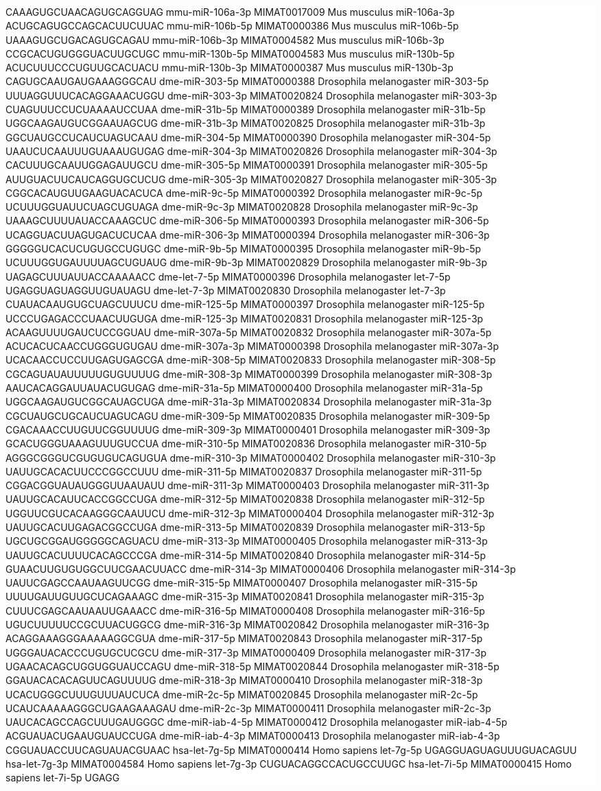 CAAAGUGCUAACAGUGCAGGUAG mmu-miR-106a-3p MIMAT0017009 Mus musculus miR-106a-3p ACUGCAGUGCCAGCACUUCUUAC mmu-miR-106b-5p MIMAT0000386 Mus musculus miR-106b-5p UAAAGUGCUGACAGUGCAGAU mmu-miR-106b-3p MIMAT0004582 Mus musculus miR-106b-3p CCGCACUGUGGGUACUUGCUGC mmu-miR-130b-5p MIMAT0004583 Mus musculus miR-130b-5p ACUCUUUCCCUGUUGCACUACU mmu-miR-130b-3p MIMAT0000387 Mus musculus miR-130b-3p CAGUGCAAUGAUGAAAGGGCAU dme-miR-303-5p MIMAT0000388 Drosophila melanogaster miR-303-5p UUUAGGUUUCACAGGAAACUGGU dme-miR-303-3p MIMAT0020824 Drosophila melanogaster miR-303-3p CUAGUUUCCUCUAAAAUCCUAA dme-miR-31b-5p MIMAT0000389 Drosophila melanogaster miR-31b-5p UGGCAAGAUGUCGGAAUAGCUG dme-miR-31b-3p MIMAT0020825 Drosophila melanogaster miR-31b-3p GGCUAUGCCUCAUCUAGUCAAU dme-miR-304-5p MIMAT0000390 Drosophila melanogaster miR-304-5p UAAUCUCAAUUUGUAAAUGUGAG dme-miR-304-3p MIMAT0020826 Drosophila melanogaster miR-304-3p CACUUUGCAAUUGGAGAUUGCU dme-miR-305-5p MIMAT0000391 Drosophila melanogaster miR-305-5p AUUGUACUUCAUCAGGUGCUCUG dme-miR-305-3p MIMAT0020827 Drosophila melanogaster miR-305-3p CGGCACAUGUUGAAGUACACUCA dme-miR-9c-5p MIMAT0000392 Drosophila melanogaster miR-9c-5p UCUUUGGUAUUCUAGCUGUAGA dme-miR-9c-3p MIMAT0020828 Drosophila melanogaster miR-9c-3p UAAAGCUUUUAUACCAAAGCUC dme-miR-306-5p MIMAT0000393 Drosophila melanogaster miR-306-5p UCAGGUACUUAGUGACUCUCAA dme-miR-306-3p MIMAT0000394 Drosophila melanogaster miR-306-3p GGGGGUCACUCUGUGCCUGUGC dme-miR-9b-5p MIMAT0000395 Drosophila melanogaster miR-9b-5p UCUUUGGUGAUUUUAGCUGUAUG dme-miR-9b-3p MIMAT0020829 Drosophila melanogaster miR-9b-3p UAGAGCUUUAUUACCAAAAACC dme-let-7-5p MIMAT0000396 Drosophila melanogaster let-7-5p UGAGGUAGUAGGUUGUAUAGU dme-let-7-3p MIMAT0020830 Drosophila melanogaster let-7-3p CUAUACAAUGUGCUAGCUUUCU dme-miR-125-5p MIMAT0000397 Drosophila melanogaster miR-125-5p UCCCUGAGACCCUAACUUGUGA dme-miR-125-3p MIMAT0020831 Drosophila melanogaster miR-125-3p ACAAGUUUUGAUCUCCGGUAU dme-miR-307a-5p MIMAT0020832 Drosophila melanogaster miR-307a-5p ACUCACUCAACCUGGGUGUGAU dme-miR-307a-3p MIMAT0000398 Drosophila melanogaster miR-307a-3p UCACAACCUCCUUGAGUGAGCGA dme-miR-308-5p MIMAT0020833 Drosophila melanogaster miR-308-5p CGCAGUAUAUUUUUGUGUUUUG dme-miR-308-3p MIMAT0000399 Drosophila melanogaster miR-308-3p AAUCACAGGAUUAUACUGUGAG dme-miR-31a-5p MIMAT0000400 Drosophila melanogaster miR-31a-5p UGGCAAGAUGUCGGCAUAGCUGA dme-miR-31a-3p MIMAT0020834 Drosophila melanogaster miR-31a-3p CGCUAUGCUGCAUCUAGUCAGU dme-miR-309-5p MIMAT0020835 Drosophila melanogaster miR-309-5p CGACAAACCUUGUUCGGUUUUG dme-miR-309-3p MIMAT0000401 Drosophila melanogaster miR-309-3p GCACUGGGUAAAGUUUGUCCUA dme-miR-310-5p MIMAT0020836 Drosophila melanogaster miR-310-5p AGGGCGGGUCGUGUGUCAGUGUA dme-miR-310-3p MIMAT0000402 Drosophila melanogaster miR-310-3p UAUUGCACACUUCCCGGCCUUU dme-miR-311-5p MIMAT0020837 Drosophila melanogaster miR-311-5p CGGACGGUAUAUGGGUUAAUAUU dme-miR-311-3p MIMAT0000403 Drosophila melanogaster miR-311-3p UAUUGCACAUUCACCGGCCUGA dme-miR-312-5p MIMAT0020838 Drosophila melanogaster miR-312-5p UGGUUCGUCACAAGGGCAAUUCU dme-miR-312-3p MIMAT0000404 Drosophila melanogaster miR-312-3p UAUUGCACUUGAGACGGCCUGA dme-miR-313-5p MIMAT0020839 Drosophila melanogaster miR-313-5p UGCUGCGGAUGGGGGCAGUACU dme-miR-313-3p MIMAT0000405 Drosophila melanogaster miR-313-3p UAUUGCACUUUUCACAGCCCGA dme-miR-314-5p MIMAT0020840 Drosophila melanogaster miR-314-5p GUAACUUGUGUGGCUUCGAACUUACC dme-miR-314-3p MIMAT0000406 Drosophila melanogaster miR-314-3p UAUUCGAGCCAAUAAGUUCGG dme-miR-315-5p MIMAT0000407 Drosophila melanogaster miR-315-5p UUUUGAUUGUUGCUCAGAAAGC dme-miR-315-3p MIMAT0020841 Drosophila melanogaster miR-315-3p CUUUCGAGCAAUAAUUGAAACC dme-miR-316-5p MIMAT0000408 Drosophila melanogaster miR-316-5p UGUCUUUUUCCGCUUACUGGCG dme-miR-316-3p MIMAT0020842 Drosophila melanogaster miR-316-3p ACAGGAAAGGGAAAAAGGCGUA dme-miR-317-5p MIMAT0020843 Drosophila melanogaster miR-317-5p UGGGAUACACCCUGUGCUCGCU dme-miR-317-3p MIMAT0000409 Drosophila melanogaster miR-317-3p UGAACACAGCUGGUGGUAUCCAGU dme-miR-318-5p MIMAT0020844 Drosophila melanogaster miR-318-5p GGAUACACACAGUUCAGUUUUG dme-miR-318-3p MIMAT0000410 Drosophila melanogaster miR-318-3p UCACUGGGCUUUGUUUAUCUCA dme-miR-2c-5p MIMAT0020845 Drosophila melanogaster miR-2c-5p UCAUCAAAAAGGGCUGAAGAAAGAU dme-miR-2c-3p MIMAT0000411 Drosophila melanogaster miR-2c-3p UAUCACAGCCAGCUUUGAUGGGC dme-miR-iab-4-5p MIMAT0000412 Drosophila melanogaster miR-iab-4-5p ACGUAUACUGAAUGUAUCCUGA dme-miR-iab-4-3p MIMAT0000413 Drosophila melanogaster miR-iab-4-3p CGGUAUACCUUCAGUAUACGUAAC hsa-let-7g-5p MIMAT0000414 Homo sapiens let-7g-5p UGAGGUAGUAGUUUGUACAGUU hsa-let-7g-3p MIMAT0004584 Homo sapiens let-7g-3p CUGUACAGGCCACUGCCUUGC hsa-let-7i-5p MIMAT0000415 Homo sapiens let-7i-5p UGAGG